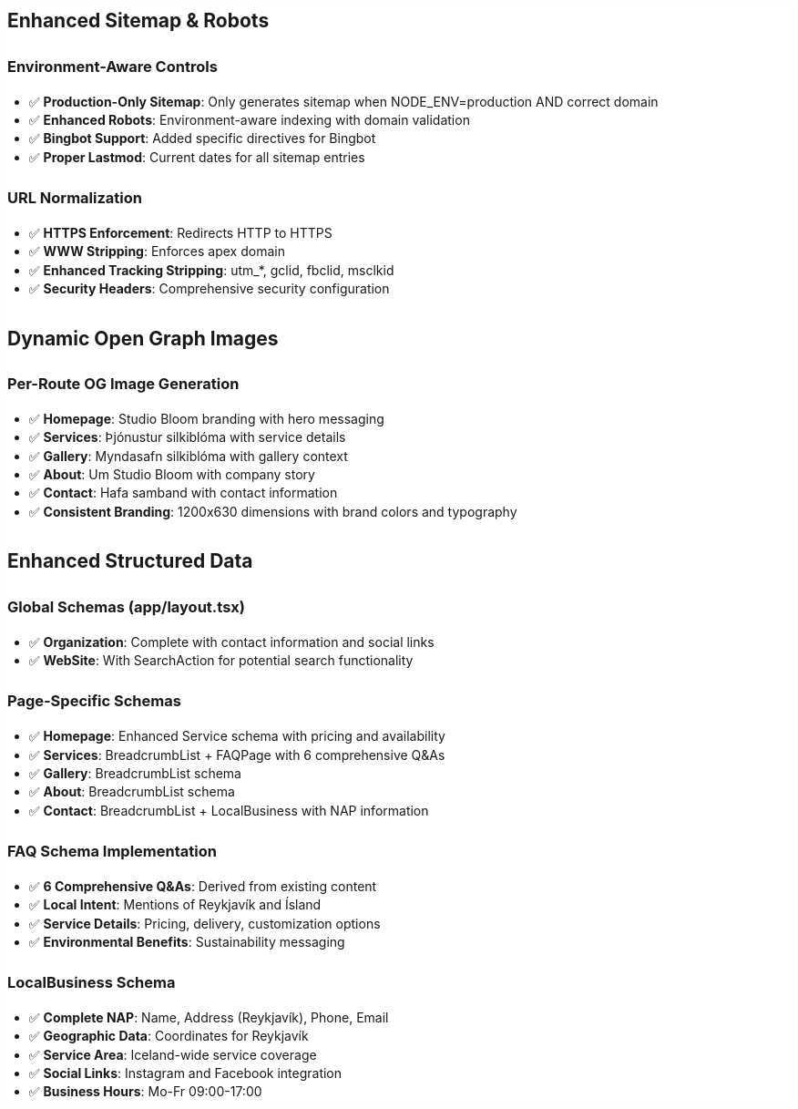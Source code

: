 ## Enhanced Sitemap & Robots

### Environment-Aware Controls
- ✅ **Production-Only Sitemap**: Only generates sitemap when NODE_ENV=production AND correct domain
- ✅ **Enhanced Robots**: Environment-aware indexing with domain validation
- ✅ **Bingbot Support**: Added specific directives for Bingbot
- ✅ **Proper Lastmod**: Current dates for all sitemap entries

### URL Normalization
- ✅ **HTTPS Enforcement**: Redirects HTTP to HTTPS
- ✅ **WWW Stripping**: Enforces apex domain
- ✅ **Enhanced Tracking Stripping**: utm_*, gclid, fbclid, msclkid
- ✅ **Security Headers**: Comprehensive security configuration

## Dynamic Open Graph Images

### Per-Route OG Image Generation
- ✅ **Homepage**: Studio Bloom branding with hero messaging
- ✅ **Services**: Þjónustur silkiblóma with service details
- ✅ **Gallery**: Myndasafn silkiblóma with gallery context
- ✅ **About**: Um Studio Bloom with company story
- ✅ **Contact**: Hafa samband with contact information
- ✅ **Consistent Branding**: 1200x630 dimensions with brand colors and typography

## Enhanced Structured Data

### Global Schemas (app/layout.tsx)
- ✅ **Organization**: Complete with contact information and social links
- ✅ **WebSite**: With SearchAction for potential search functionality

### Page-Specific Schemas
- ✅ **Homepage**: Enhanced Service schema with pricing and availability
- ✅ **Services**: BreadcrumbList + FAQPage with 6 comprehensive Q&As
- ✅ **Gallery**: BreadcrumbList schema
- ✅ **About**: BreadcrumbList schema
- ✅ **Contact**: BreadcrumbList + LocalBusiness with NAP information

### FAQ Schema Implementation
- ✅ **6 Comprehensive Q&As**: Derived from existing content
- ✅ **Local Intent**: Mentions of Reykjavík and Ísland
- ✅ **Service Details**: Pricing, delivery, customization options
- ✅ **Environmental Benefits**: Sustainability messaging

### LocalBusiness Schema
- ✅ **Complete NAP**: Name, Address (Reykjavík), Phone, Email
- ✅ **Geographic Data**: Coordinates for Reykjavík
- ✅ **Service Area**: Iceland-wide service coverage
- ✅ **Social Links**: Instagram and Facebook integration
- ✅ **Business Hours**: Mo-Fr 09:00-17:00
